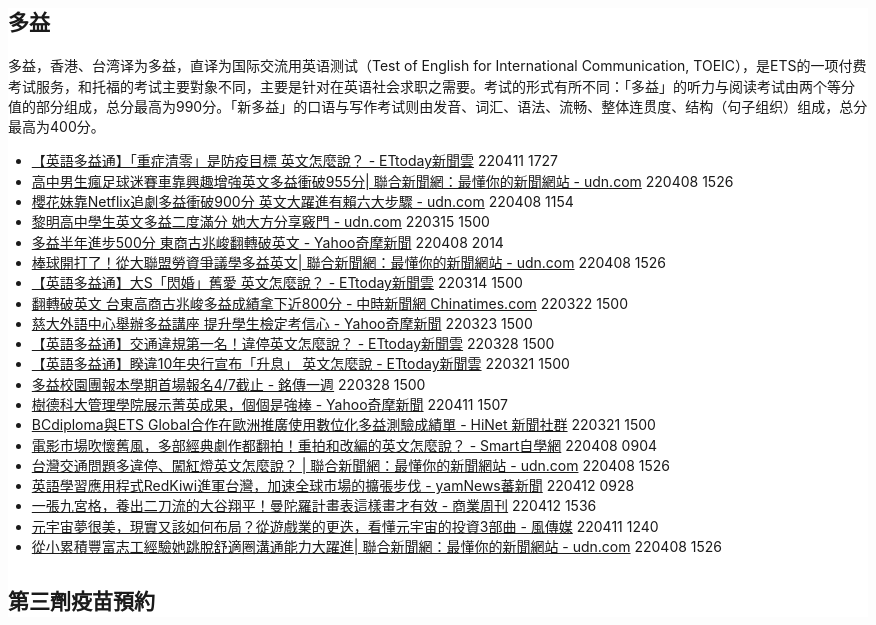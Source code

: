 ## 多益

多益，香港、台湾译为多益，直译为国际交流用英语测试（Test of English for International Communication, TOEIC），是ETS的一项付费考试服务，和托福的考试主要對象不同，主要是针对在英语社会求职之需要。考试的形式有所不同：「多益」的听力与阅读考试由两个等分值的部分组成，总分最高为990分。「新多益」的口语与写作考试则由发音、词汇、语法、流畅、整体连贯度、结构（句子组织）组成，总分最高为400分。
- [【英語多益通】「重症清零」是防疫目標 英文怎麼說？ - ETtoday新聞雲](https://www.ettoday.net/news/20220411/2227302.htm "【英語多益通】「重症清零」是防疫目標 英文怎麼說？ - ETtoday新聞雲") 220411 1727
- [高中男生瘋足球迷賽車靠興趣增強英文多益衝破955分| 聯合新聞網：最懂你的新聞網站 - udn.com](https://udn.com/news/story/6874/6224429 "高中男生瘋足球迷賽車靠興趣增強英文多益衝破955分| 聯合新聞網：最懂你的新聞網站 - udn.com") 220408 1526
- [櫻花妹靠Netflix追劇多益衝破900分 英文大躍進有賴六大步驟 - udn.com](https://udn.com/news/story/6904/6223835 "櫻花妹靠Netflix追劇多益衝破900分 英文大躍進有賴六大步驟 - udn.com") 220408 1154
- [黎明高中學生英文多益二度滿分 她大方分享竅門 - udn.com](https://udn.com/news/story/6885/6164819 "黎明高中學生英文多益二度滿分 她大方分享竅門 - udn.com") 220315 1500
- [多益半年進步500分 東商古兆峻翻轉破英文 - Yahoo奇摩新聞](https://tw.news.yahoo.com/%E5%A4%9A%E7%9B%8A%E5%8D%8A%E5%B9%B4%E9%80%B2%E6%AD%A5500%E5%88%86-%E6%9D%B1%E5%95%86%E5%8F%A4%E5%85%86%E5%B3%BB%E7%BF%BB%E8%BD%89%E7%A0%B4%E8%8B%B1%E6%96%87-121450798.html "多益半年進步500分 東商古兆峻翻轉破英文 - Yahoo奇摩新聞") 220408 2014
- [棒球開打了！從大聯盟勞資爭議學多益英文| 聯合新聞網：最懂你的新聞網站 - udn.com](https://udn.com/news/story/6874/6224486 "棒球開打了！從大聯盟勞資爭議學多益英文| 聯合新聞網：最懂你的新聞網站 - udn.com") 220408 1526
- [【英語多益通】大S「閃婚」舊愛 英文怎麼說？ - ETtoday新聞雲](https://www.ettoday.net/news/20220314/2207850.htm "【英語多益通】大S「閃婚」舊愛 英文怎麼說？ - ETtoday新聞雲") 220314 1500
- [翻轉破英文 台東高商古兆峻多益成績拿下近800分 - 中時新聞網 Chinatimes.com](https://www.chinatimes.com/realtimenews/20220322003842-260421 "翻轉破英文 台東高商古兆峻多益成績拿下近800分 - 中時新聞網 Chinatimes.com") 220322 1500
- [慈大外語中心舉辦多益講座 提升學生檢定考信心 - Yahoo奇摩新聞](https://tw.news.yahoo.com/%E6%85%88%E5%A4%A7%E5%A4%96%E8%AA%9E%E4%B8%AD%E5%BF%83%E8%88%89%E8%BE%A6%E5%A4%9A%E7%9B%8A%E8%AC%9B%E5%BA%A7-%E6%8F%90%E5%8D%87%E5%AD%B8%E7%94%9F%E6%AA%A2%E5%AE%9A%E8%80%83%E4%BF%A1%E5%BF%83-013133899.html "慈大外語中心舉辦多益講座 提升學生檢定考信心 - Yahoo奇摩新聞") 220323 1500
- [【英語多益通】交通違規第一名！違停英文怎麼說？ - ETtoday新聞雲](https://www.ettoday.net/news/20220328/2217704.htm "【英語多益通】交通違規第一名！違停英文怎麼說？ - ETtoday新聞雲") 220328 1500
- [【英語多益通】睽違10年央行宣布「升息」 英文怎麼說 - ETtoday新聞雲](https://www.ettoday.net/news/20220321/2212741.htm "【英語多益通】睽違10年央行宣布「升息」 英文怎麼說 - ETtoday新聞雲") 220321 1500
- [多益校園團報本學期首場報名4/7截止 - 銘傳一週](https://www.week.mcu.edu.tw/42050/ "多益校園團報本學期首場報名4/7截止 - 銘傳一週") 220328 1500
- [樹德科大管理學院展示菁英成果，個個是強棒 - Yahoo奇摩新聞](https://tw.news.yahoo.com/%E6%A8%B9%E5%BE%B7%E7%A7%91%E5%A4%A7%E7%AE%A1%E7%90%86%E5%AD%B8%E9%99%A2%E5%B1%95%E7%A4%BA%E8%8F%81%E8%8B%B1%E6%88%90%E6%9E%9C-%E5%80%8B%E5%80%8B%E6%98%AF%E5%BC%B7%E6%A3%92-070729270.html "樹德科大管理學院展示菁英成果，個個是強棒 - Yahoo奇摩新聞") 220411 1507
- [BCdiploma與ETS Global合作在歐洲推廣使用數位化多益測驗成績單 - HiNet 新聞社群](https://times.hinet.net/news/23817214 "BCdiploma與ETS Global合作在歐洲推廣使用數位化多益測驗成績單 - HiNet 新聞社群") 220321 1500
- [電影市場吹懷舊風，多部經典劇作都翻拍！重拍和改編的英文怎麼說？ - Smart自學網](https://smart.businessweekly.com.tw/Reading/IndepArticle.aspx?ID=6006967 "電影市場吹懷舊風，多部經典劇作都翻拍！重拍和改編的英文怎麼說？ - Smart自學網") 220408 0904
- [台灣交通問題多違停、闖紅燈英文怎麼說？ | 聯合新聞網：最懂你的新聞網站 - udn.com](https://udn.com/news/story/6874/6224270 "台灣交通問題多違停、闖紅燈英文怎麼說？ | 聯合新聞網：最懂你的新聞網站 - udn.com") 220408 1526
- [英語學習應用程式RedKiwi進軍台灣，加速全球市場的擴張步伐 - yamNews蕃新聞](http://n.yam.com/Article/20220412114791 "英語學習應用程式RedKiwi進軍台灣，加速全球市場的擴張步伐 - yamNews蕃新聞") 220412 0928
- [一張九宮格，養出二刀流的大谷翔平！曼陀羅計畫表這樣畫才有效 - 商業周刊](https://www.businessweekly.com.tw/careers/blog/3009539 "一張九宮格，養出二刀流的大谷翔平！曼陀羅計畫表這樣畫才有效 - 商業周刊") 220412 1536
- [元宇宙夢很美，現實又該如何布局？從遊戲業的更迭，看懂元宇宙的投資3部曲 - 風傳媒](https://www.storm.mg/lifestyle/4282320?page=1 "元宇宙夢很美，現實又該如何布局？從遊戲業的更迭，看懂元宇宙的投資3部曲 - 風傳媒") 220411 1240
- [從小累積豐富志工經驗她跳脫舒適圈溝通能力大躍進| 聯合新聞網：最懂你的新聞網站 - udn.com](https://udn.com/news/story/6874/6224381 "從小累積豐富志工經驗她跳脫舒適圈溝通能力大躍進| 聯合新聞網：最懂你的新聞網站 - udn.com") 220408 1526

## 第三劑疫苗預約

